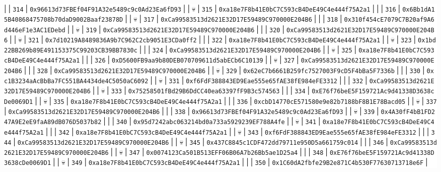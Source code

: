 |  | `314` | `0x96613d73FBEf04F91A32e5489c9c0Ad23Ea6fD93` |
| 💀 | `315` | `0xa18e7F8b41E0bC7C593cB4DeE49C4e444f75A2a1` |
|  | `316` | `0x6Bb1dA15B40868475708b70daD9002Baaf23878D` |
| 💀 | `317` | `0xCa99583513d2621E32D17E59489C970000E204B6` |
|  | `318` | `0x310f454cE7079C7B20af9A6d446eF1e3AC1EDebd` |
| 💀 | `319` | `0xCa99583513d2621E32D17E59489C970000E204B6` |
|  | `320` | `0xCa99583513d2621E32D17E59489C970000E204B6` |
| 💀 | `321` | `0x7d10219A8489836A9b7C962C2cb9051E3CDa0ff2` |
|  | `322` | `0xa18e7F8b41E0bC7C593cB4DeE49C4e444f75A2a1` |
| 💀 | `323` | `0x1bd22BB269b89E491153375C99203CB39BB7830c` |
|  | `324` | `0xCa99583513d2621E32D17E59489C970000E204B6` |
| 💀 | `325` | `0xa18e7F8b41E0bC7C593cB4DeE49C4e444f75A2a1` |
|  | `326` | `0xD5600FB9aa9b80DEB070709611d5abECb6C10139` |
| 💀 | `327` | `0xCa99583513d2621E32D17E59489C970000E204B6` |
|  | `328` | `0xCa99583513d2621E32D17E59489C970000E204B6` |
| 💀 | `329` | `0x62eC7b6661B259fc7527003F9cD5F4bBa5F7336b` |
|  | `330` | `0xc1B3234aAcBbBa7FC551BA4434de4C5050aC6092` |
| 💀 | `331` | `0xf6FdF388843ED9Eae555e65fAE38fE984eFE3312` |
|  | `332` | `0xCa99583513d2621E32D17E59489C970000E204B6` |
| 💀 | `333` | `0x75258501fBd29B6DdCC40ea63397fF9B3c574563` |
|  | `334` | `0xE76f76beE5F159721Ac9d41338D3638cDe0069D1` |
| 💀 | `335` | `0xa18e7F8b41E0bC7C593cB4DeE49C4e444f75A2a1` |
|  | `336` | `0xcbD14770cE571580e9e82b7188bF8B1E78Bacd05` |
| 💀 | `337` | `0xCa99583513d2621E32D17E59489C970000E204B6` |
|  | `338` | `0x96613d73FBEf04F91A32e5489c9c0Ad23Ea6fD93` |
| 💀 | `339` | `0x4A30fF4bB1FD247A9E2eE9faA89dB076D5037b82` |
|  | `340` | `0x95d7242abc063214bd0a733a5929239EF788A4fe` |
| 💀 | `341` | `0xa18e7F8b41E0bC7C593cB4DeE49C4e444f75A2a1` |
|  | `342` | `0xa18e7F8b41E0bC7C593cB4DeE49C4e444f75A2a1` |
| 💀 | `343` | `0xf6FdF388843ED9Eae555e65fAE38fE984eFE3312` |
|  | `344` | `0xCa99583513d2621E32D17E59489C970000E204B6` |
| 💀 | `345` | `0x437C8845c1CDF472dd79711e950D5a661759c014` |
|  | `346` | `0xCa99583513d2621E32D17E59489C970000E204B6` |
| 💀 | `347` | `0x0074123Ca501B513EFF06B06A7b26Bb5ae1D25a4` |
|  | `348` | `0xE76f76beE5F159721Ac9d41338D3638cDe0069D1` |
| 💀 | `349` | `0xa18e7F8b41E0bC7C593cB4DeE49C4e444f75A2a1` |
|  | `350` | `0x1C60dA2fbfe29B2e871C4b530F77630713718e6F` |